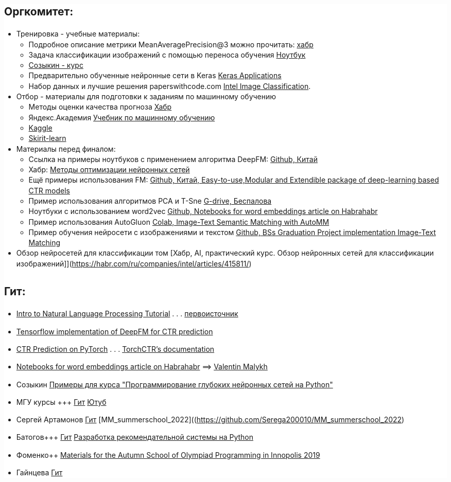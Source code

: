 ## Оргкомитет:
- Тренировка - учебные материалы:
	- Подробное описание метрики MeanAveragePrecision@3 можно прочитать: [хабр](https://habr.com/ru/company/econtenta/blog/303458/)  
	- Задача классификации изображений с помощью переноса обучения [Ноутбук](https://colab.research.google.com/drive/173WKDxKNof51IIS64f_3fLFZn8d1MIhs?usp=sharing)
	- [Созыкин - курс](https://www.asozykin.ru/courses/nnpython)
	- Предварительно обученные нейронные сети в Keras [Keras Applications](https://keras.io/api/applications/)
	- Набор данных и лучшие решения paperswithcode.com [Intel Image Classification](https://paperswithcode.com/dataset/intel-image-classification).
- Отбор - материалы для подготовки к заданиям по машинному обучению
	- Методы оценки качества прогноза [Хабр](https://habr.com/ru/articles/19657/)
	- Яндекс.Академия [Учебник по машинному обучению](https://academy.yandex.ru/handbook/ml)
	- [Kaggle](https://www.kaggle.com/learn)  
	- [Skirit-learn](https://scikit-learn.org/stable/tutorial/index.html)
- Материалы перед финалом: 
	- Ссылка на примеры ноутбуков с применением алгоритма DeepFM: [Github, Китай](https://github.com/Johnson0722/CTR_Prediction/tree/master/Deep_FM) 
	- Хабр: [Методы оптимизации нейронных сетей](https://habr.com/ru/articles/318970/) 
	- Ещё примеры использования FM: [Github, Китай, Easy-to-use,Modular and Extendible package of deep-learning based CTR models](https://github.com/shenweichen/DeepCTR) 
	- Пример использования алгоритмов РСА и T-Sne  [G-drive, Беспалова](https://drive.google.com/drive/folders/1YScU_W_zEJv5-M0e2z9ju7jE7oyz3-u2) 
	- Ноутбуки с использованием word2vec [Github, Notebooks for word embeddings article on Habrahabr](https://github.com/madrugado/word2vec-article) 
	- Пример использования AutoGluon [Colab, Image-Text Semantic Matching with AutoMM](https://colab.research.google.com/github/autogluon/pydata2023-autogluon-workshop/blob/main/notebooks/multimodal/image_text_matching.ipynb) 
	- Пример обучения нейросети с изображениями и текстом  [Github, BSs Graduation Project implementation Image-Text Matching](https://github.com/KerimKochekov/Image-Text-Matching) 
- Обзор нейросетей для классификации том [Хабр, AI, практический курс. Обзор нейронных сетей для классификации изображений]](https://habr.com/ru/companies/intel/articles/415811/)

## Гит:
-  [Intro to Natural Language Processing Tutorial](https://github.com/adicu/ccc-nlp) . . . [первоисточник](https://github.com/clesleycode/natural-language-processing) 
-  [Tensorflow implementation of DeepFM for CTR prediction](https://github.com/ChenglongChen/tensorflow-DeepFM) 
-  [CTR Prediction on PyTorch](https://github.com/guokr/TorchCTR) . . .  [TorchCTR’s documentation](https://guokr.github.io/TorchCTR/) 
-  [Notebooks for word embeddings article on Habrahabr](https://github.com/madrugado/word2vec-article)  ==>  [Valentin Malykh](https://github.com/madrugado) 
- Созыкин [Примеры для курса "Программирование глубоких нейронных сетей на Python"](https://github.com/sozykin/dlpython_course) 

- МГУ курсы +++ [Гит](https://github.com/MSUcourses/Data-Analysis-with-Python/tree/main) [Ютуб](https://www.youtube.com/@mfkds/playlists) 
- Сергей Артамонов [Гит](https://github.com/Serega200010) [MM_summerschool_2022]((https://github.com/Serega200010/MM_summerschool_2022) 
- Батогов+++ [Гит](https://github.com/batogov/)  [Разработка рекомендательной системы на Python](https://github.com/batogov/recommender-systems-in-python/blob/master/Recommender%20Systems%20In%20Python.ipynb) 
- Фоменко++  [Materials for the Autumn School of Olympiad Programming in Innopolis 2019](https://github.com/alex4men/Fall_SOP) 
- Гайнцева [Гит](https://github.com/Atmyre)
